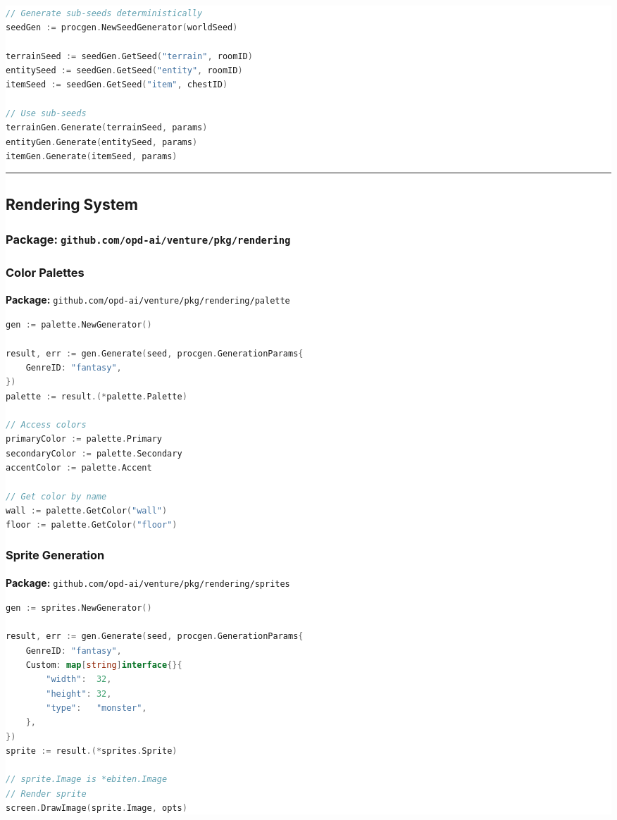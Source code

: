 ```go
// Generate sub-seeds deterministically
seedGen := procgen.NewSeedGenerator(worldSeed)

terrainSeed := seedGen.GetSeed("terrain", roomID)
entitySeed := seedGen.GetSeed("entity", roomID)
itemSeed := seedGen.GetSeed("item", chestID)

// Use sub-seeds
terrainGen.Generate(terrainSeed, params)
entityGen.Generate(entitySeed, params)
itemGen.Generate(itemSeed, params)
```

---

## Rendering System

### Package: `github.com/opd-ai/venture/pkg/rendering`

### Color Palettes

**Package:** `github.com/opd-ai/venture/pkg/rendering/palette`

```go
gen := palette.NewGenerator()

result, err := gen.Generate(seed, procgen.GenerationParams{
    GenreID: "fantasy",
})
palette := result.(*palette.Palette)

// Access colors
primaryColor := palette.Primary
secondaryColor := palette.Secondary
accentColor := palette.Accent

// Get color by name
wall := palette.GetColor("wall")
floor := palette.GetColor("floor")
```

### Sprite Generation

**Package:** `github.com/opd-ai/venture/pkg/rendering/sprites`

```go
gen := sprites.NewGenerator()

result, err := gen.Generate(seed, procgen.GenerationParams{
    GenreID: "fantasy",
    Custom: map[string]interface{}{
        "width":  32,
        "height": 32,
        "type":   "monster",
    },
})
sprite := result.(*sprites.Sprite)

// sprite.Image is *ebiten.Image
// Render sprite
screen.DrawImage(sprite.Image, opts)
```
